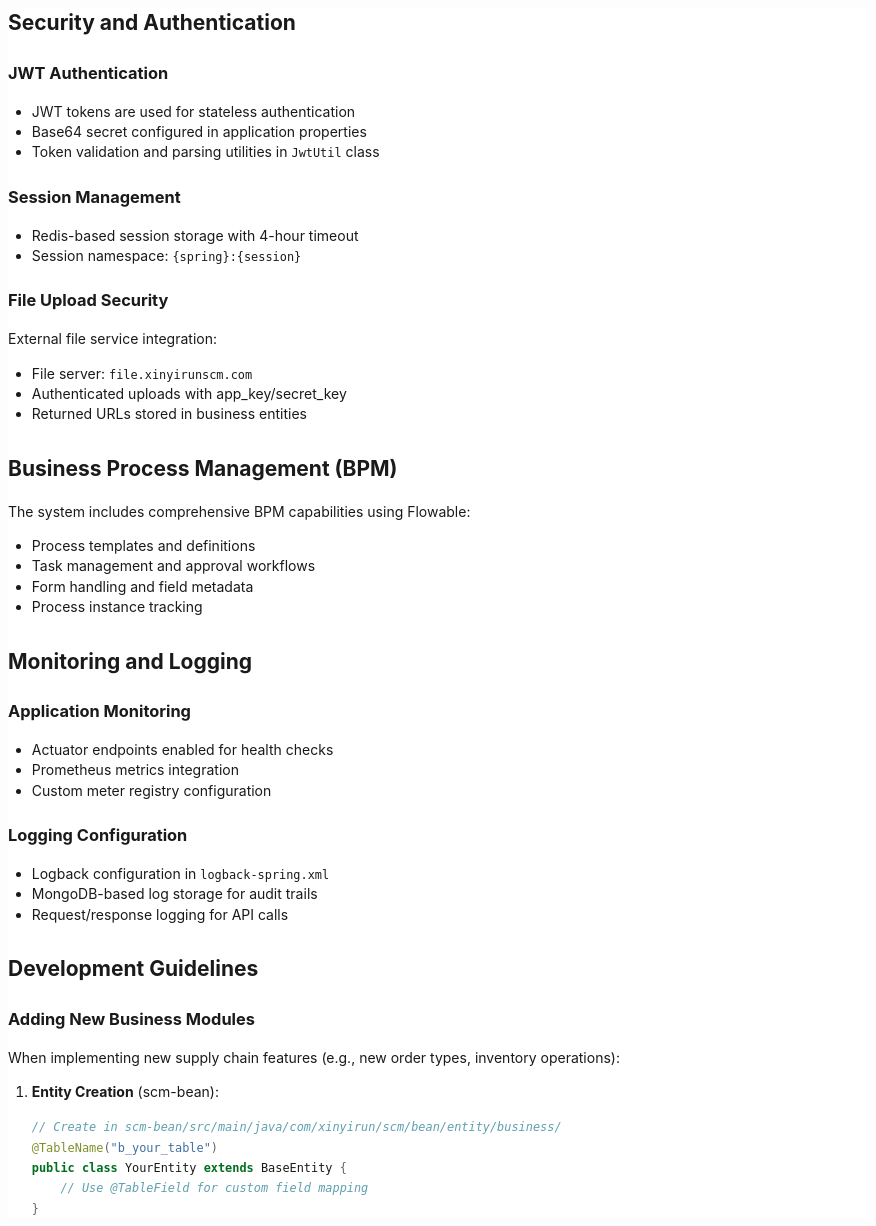 ## Security and Authentication

### JWT Authentication
- JWT tokens are used for stateless authentication
- Base64 secret configured in application properties
- Token validation and parsing utilities in `JwtUtil` class

### Session Management
- Redis-based session storage with 4-hour timeout
- Session namespace: `{spring}:{session}`

### File Upload Security
External file service integration:
- File server: `file.xinyirunscm.com`
- Authenticated uploads with app_key/secret_key
- Returned URLs stored in business entities

## Business Process Management (BPM)

The system includes comprehensive BPM capabilities using Flowable:
- Process templates and definitions
- Task management and approval workflows
- Form handling and field metadata
- Process instance tracking

## Monitoring and Logging

### Application Monitoring
- Actuator endpoints enabled for health checks
- Prometheus metrics integration
- Custom meter registry configuration

### Logging Configuration
- Logback configuration in `logback-spring.xml`
- MongoDB-based log storage for audit trails
- Request/response logging for API calls

## Development Guidelines

### Adding New Business Modules
When implementing new supply chain features (e.g., new order types, inventory operations):

1. **Entity Creation** (scm-bean):
   ```java
   // Create in scm-bean/src/main/java/com/xinyirun/scm/bean/entity/business/
   @TableName("b_your_table")
   public class YourEntity extends BaseEntity {
       // Use @TableField for custom field mapping
   }
   ```
